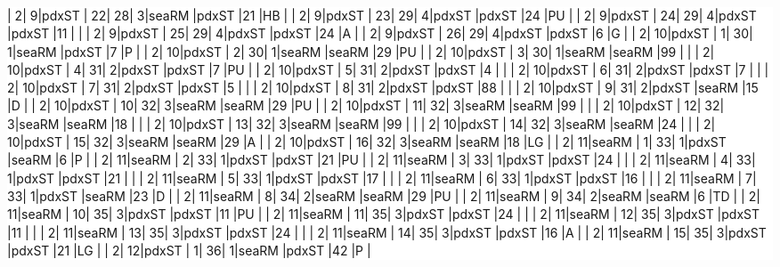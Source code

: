 |      2|     9|pdxST     |    22|       28|        3|seaRM     |pdxST   |21      |HB      |
|      2|     9|pdxST     |    23|       29|        4|pdxST     |pdxST   |24      |PU      |
|      2|     9|pdxST     |    24|       29|        4|pdxST     |pdxST   |11      |        |
|      2|     9|pdxST     |    25|       29|        4|pdxST     |pdxST   |24      |A       |
|      2|     9|pdxST     |    26|       29|        4|pdxST     |pdxST   |6       |G       |
|      2|    10|pdxST     |     1|       30|        1|seaRM     |pdxST   |7       |P       |
|      2|    10|pdxST     |     2|       30|        1|seaRM     |seaRM   |29      |PU      |
|      2|    10|pdxST     |     3|       30|        1|seaRM     |seaRM   |99      |        |
|      2|    10|pdxST     |     4|       31|        2|pdxST     |pdxST   |7       |PU      |
|      2|    10|pdxST     |     5|       31|        2|pdxST     |pdxST   |4       |        |
|      2|    10|pdxST     |     6|       31|        2|pdxST     |pdxST   |7       |        |
|      2|    10|pdxST     |     7|       31|        2|pdxST     |pdxST   |5       |        |
|      2|    10|pdxST     |     8|       31|        2|pdxST     |pdxST   |88      |        |
|      2|    10|pdxST     |     9|       31|        2|pdxST     |seaRM   |15      |D       |
|      2|    10|pdxST     |    10|       32|        3|seaRM     |seaRM   |29      |PU      |
|      2|    10|pdxST     |    11|       32|        3|seaRM     |seaRM   |99      |        |
|      2|    10|pdxST     |    12|       32|        3|seaRM     |seaRM   |18      |        |
|      2|    10|pdxST     |    13|       32|        3|seaRM     |seaRM   |99      |        |
|      2|    10|pdxST     |    14|       32|        3|seaRM     |seaRM   |24      |        |
|      2|    10|pdxST     |    15|       32|        3|seaRM     |seaRM   |29      |A       |
|      2|    10|pdxST     |    16|       32|        3|seaRM     |seaRM   |18      |LG      |
|      2|    11|seaRM     |     1|       33|        1|pdxST     |seaRM   |6       |P       |
|      2|    11|seaRM     |     2|       33|        1|pdxST     |pdxST   |21      |PU      |
|      2|    11|seaRM     |     3|       33|        1|pdxST     |pdxST   |24      |        |
|      2|    11|seaRM     |     4|       33|        1|pdxST     |pdxST   |21      |        |
|      2|    11|seaRM     |     5|       33|        1|pdxST     |pdxST   |17      |        |
|      2|    11|seaRM     |     6|       33|        1|pdxST     |pdxST   |16      |        |
|      2|    11|seaRM     |     7|       33|        1|pdxST     |seaRM   |23      |D       |
|      2|    11|seaRM     |     8|       34|        2|seaRM     |seaRM   |29      |PU      |
|      2|    11|seaRM     |     9|       34|        2|seaRM     |seaRM   |6       |TD      |
|      2|    11|seaRM     |    10|       35|        3|pdxST     |pdxST   |11      |PU      |
|      2|    11|seaRM     |    11|       35|        3|pdxST     |pdxST   |24      |        |
|      2|    11|seaRM     |    12|       35|        3|pdxST     |pdxST   |11      |        |
|      2|    11|seaRM     |    13|       35|        3|pdxST     |pdxST   |24      |        |
|      2|    11|seaRM     |    14|       35|        3|pdxST     |pdxST   |16      |A       |
|      2|    11|seaRM     |    15|       35|        3|pdxST     |pdxST   |21      |LG      |
|      2|    12|pdxST     |     1|       36|        1|seaRM     |pdxST   |42      |P       |